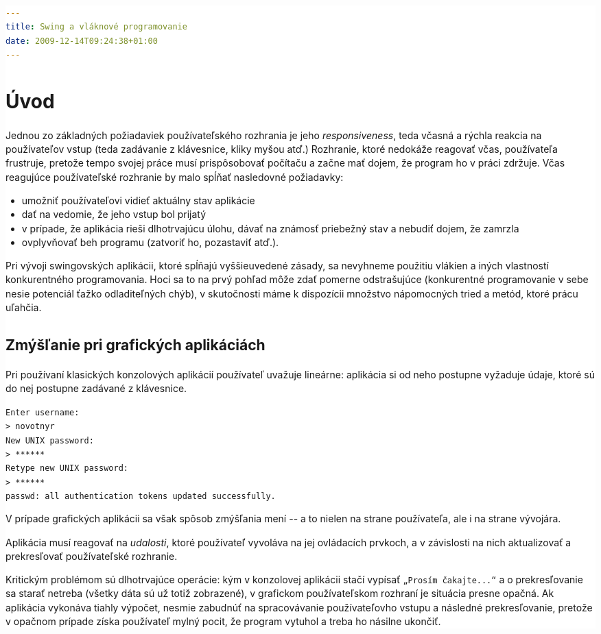 ```yaml
---
title: Swing a vláknové programovanie
date: 2009-12-14T09:24:38+01:00
---
```


# Úvod

Jednou zo základných požiadaviek používateľského rozhrania je jeho
*responsiveness*, teda včasná a rýchla reakcia na používateľov vstup
(teda zadávanie z klávesnice, kliky myšou atď.) Rozhranie, ktoré
nedokáže reagovať včas, používateľa frustruje, pretože tempo svojej
práce musí prispôsobovať počítaču a začne mať dojem, že program ho v
práci zdržuje. Včas reagujúce používateľské rozhranie by malo spĺňať
nasledovné požiadavky:

- umožniť používateľovi vidieť aktuálny stav aplikácie
- dať na vedomie, že jeho vstup bol prijatý
- v prípade, že aplikácia rieši dlhotrvajúcu úlohu, dávať na známosť
priebežný stav a nebudiť dojem, že zamrzla
- ovplyvňovať beh programu (zatvoriť ho, pozastaviť atď.).

Pri vývoji swingovských aplikácii, ktoré spĺňajú vyššieuvedené zásady,
sa nevyhneme použitiu vlákien a iných vlastností konkurentného
programovania. Hoci sa to na prvý pohľad môže zdať pomerne odstrašujúce
(konkurentné programovanie v sebe nesie potenciál ťažko odladiteľných
chýb), v skutočnosti máme k dispozícii množstvo nápomocných tried a
metód, ktoré prácu uľahčia.

## Zmýšľanie pri grafických aplikáciách

Pri používaní klasických konzolových aplikácií používateľ uvažuje
lineárne: aplikácia si od neho postupne vyžaduje údaje, ktoré sú do nej
postupne zadávané z klávesnice.

    Enter username:
    > novotnyr
    New UNIX password: 
    > ******
    Retype new UNIX password: 
    > ******
    passwd: all authentication tokens updated successfully.

V prípade grafických aplikácii sa však spôsob zmýšľania mení -- a to
nielen na strane používateľa, ale i na strane vývojára.

Aplikácia musí reagovať na *udalosti*, ktoré používateľ vyvoláva na jej
ovládacích prvkoch, a v závislosti na nich aktualizovať a prekresľovať
používateľské rozhranie.

Kritickým problémom sú dlhotrvajúce operácie: kým v konzolovej aplikácii
stačí vypísať `„Prosím
čakajte...“` a o prekresľovanie sa starať netreba (všetky dáta sú už
totiž zobrazené), v grafickom používateľskom rozhraní je situácia presne
opačná. Ak aplikácia vykonáva tiahly výpočet, nesmie zabudnúť na
spracovávanie používateľovho vstupu a následné prekresľovanie, pretože
v opačnom prípade získa používateľ mylný pocit, že program vytuhol a
treba ho násilne ukončiť.
